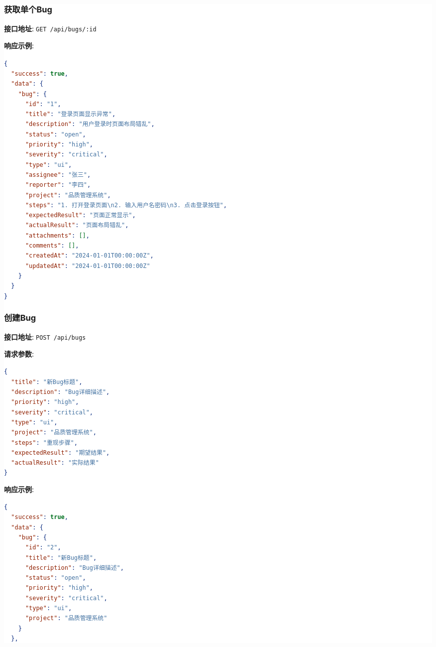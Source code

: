 ### 获取单个Bug
**接口地址**: `GET /api/bugs/:id`

**响应示例**:
```json
{
  "success": true,
  "data": {
    "bug": {
      "id": "1",
      "title": "登录页面显示异常",
      "description": "用户登录时页面布局错乱",
      "status": "open",
      "priority": "high",
      "severity": "critical",
      "type": "ui",
      "assignee": "张三",
      "reporter": "李四",
      "project": "品质管理系统",
      "steps": "1. 打开登录页面\n2. 输入用户名密码\n3. 点击登录按钮",
      "expectedResult": "页面正常显示",
      "actualResult": "页面布局错乱",
      "attachments": [],
      "comments": [],
      "createdAt": "2024-01-01T00:00:00Z",
      "updatedAt": "2024-01-01T00:00:00Z"
    }
  }
}
```

### 创建Bug
**接口地址**: `POST /api/bugs`

**请求参数**:
```json
{
  "title": "新Bug标题",
  "description": "Bug详细描述",
  "priority": "high",
  "severity": "critical",
  "type": "ui",
  "project": "品质管理系统",
  "steps": "重现步骤",
  "expectedResult": "期望结果",
  "actualResult": "实际结果"
}
```

**响应示例**:
```json
{
  "success": true,
  "data": {
    "bug": {
      "id": "2",
      "title": "新Bug标题",
      "description": "Bug详细描述",
      "status": "open",
      "priority": "high",
      "severity": "critical",
      "type": "ui",
      "project": "品质管理系统"
    }
  },
```